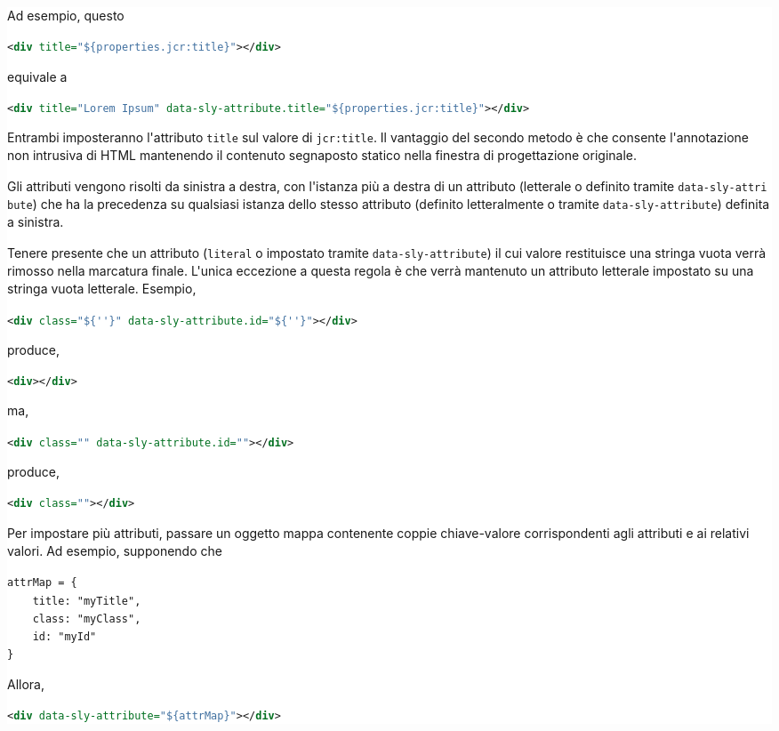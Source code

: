 Ad esempio, questo

```xml
<div title="${properties.jcr:title}"></div>
```

equivale a

```xml
<div title="Lorem Ipsum" data-sly-attribute.title="${properties.jcr:title}"></div>
```

Entrambi imposteranno l&#39;attributo `title` sul valore di `jcr:title`. Il vantaggio del secondo metodo è che consente l&#39;annotazione non intrusiva di HTML mantenendo il contenuto segnaposto statico nella finestra di progettazione originale.

Gli attributi vengono risolti da sinistra a destra, con l&#39;istanza più a destra di un attributo (letterale o definito tramite `data-sly-attribute`) che ha la precedenza su qualsiasi istanza dello stesso attributo (definito letteralmente o tramite `data-sly-attribute`) definita a sinistra.

Tenere presente che un attributo (`literal` o impostato tramite `data-sly-attribute`) il cui valore restituisce una stringa vuota verrà rimosso nella marcatura finale. L&#39;unica eccezione a questa regola è che verrà mantenuto un attributo letterale impostato su una stringa vuota letterale. Esempio,

```xml
<div class="${''}" data-sly-attribute.id="${''}"></div>
```

produce,

```xml
<div></div>
```

ma,

```xml
<div class="" data-sly-attribute.id=""></div>
```

produce,

```xml
<div class=""></div>
```

Per impostare più attributi, passare un oggetto mappa contenente coppie chiave-valore corrispondenti agli attributi e ai relativi valori. Ad esempio, supponendo che

```xml
attrMap = {
    title: "myTitle",
    class: "myClass",
    id: "myId"
}
```

Allora,

```xml
<div data-sly-attribute="${attrMap}"></div>
```
